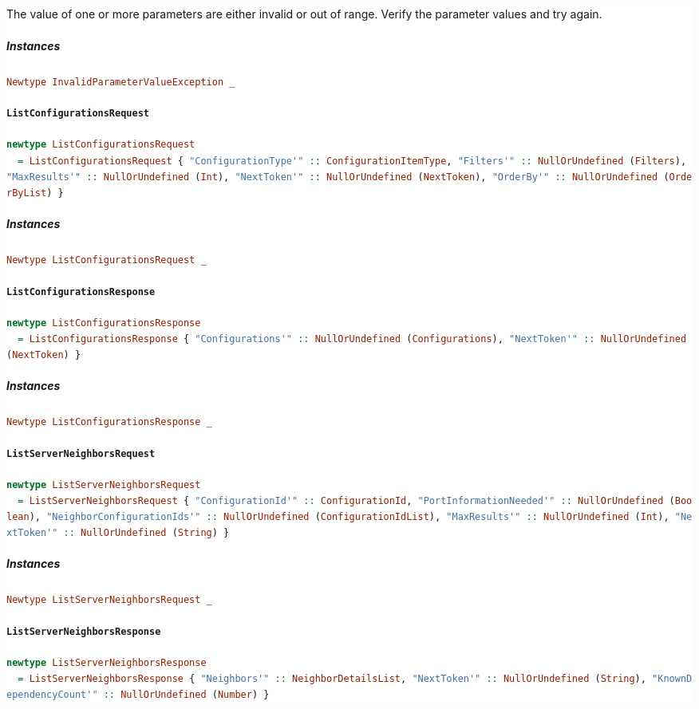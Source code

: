 <p>The value of one or more parameters are either invalid or out of range. Verify the parameter values and try again.</p>

##### Instances
``` purescript
Newtype InvalidParameterValueException _
```

#### `ListConfigurationsRequest`

``` purescript
newtype ListConfigurationsRequest
  = ListConfigurationsRequest { "ConfigurationType'" :: ConfigurationItemType, "Filters'" :: NullOrUndefined (Filters), "MaxResults'" :: NullOrUndefined (Int), "NextToken'" :: NullOrUndefined (NextToken), "OrderBy'" :: NullOrUndefined (OrderByList) }
```

##### Instances
``` purescript
Newtype ListConfigurationsRequest _
```

#### `ListConfigurationsResponse`

``` purescript
newtype ListConfigurationsResponse
  = ListConfigurationsResponse { "Configurations'" :: NullOrUndefined (Configurations), "NextToken'" :: NullOrUndefined (NextToken) }
```

##### Instances
``` purescript
Newtype ListConfigurationsResponse _
```

#### `ListServerNeighborsRequest`

``` purescript
newtype ListServerNeighborsRequest
  = ListServerNeighborsRequest { "ConfigurationId'" :: ConfigurationId, "PortInformationNeeded'" :: NullOrUndefined (Boolean), "NeighborConfigurationIds'" :: NullOrUndefined (ConfigurationIdList), "MaxResults'" :: NullOrUndefined (Int), "NextToken'" :: NullOrUndefined (String) }
```

##### Instances
``` purescript
Newtype ListServerNeighborsRequest _
```

#### `ListServerNeighborsResponse`

``` purescript
newtype ListServerNeighborsResponse
  = ListServerNeighborsResponse { "Neighbors'" :: NeighborDetailsList, "NextToken'" :: NullOrUndefined (String), "KnownDependencyCount'" :: NullOrUndefined (Number) }
```
